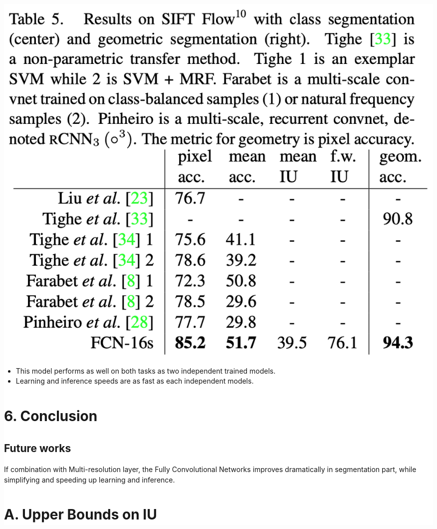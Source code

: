 ![](fcn_imgs/fcn_table5.png)

- This model performs as well on both tasks as two independent trained models.
- Learning and inference speeds are as fast as each independent models.

# 6. Conclusion

## Future works

If combination with Multi-resolution layer, the Fully Convolutional Networks improves dramatically in segmentation part, while simplifying and speeding up learning and inference.

# A. Upper Bounds on IU
